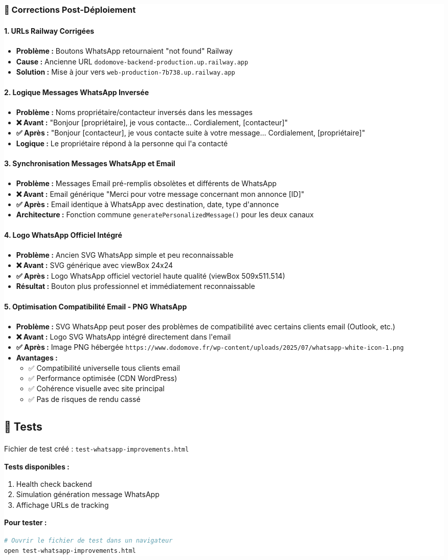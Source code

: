 ### 🔧 Corrections Post-Déploiement

#### 1. URLs Railway Corrigées
- **Problème :** Boutons WhatsApp retournaient "not found" Railway
- **Cause :** Ancienne URL `dodomove-backend-production.up.railway.app`
- **Solution :** Mise à jour vers `web-production-7b738.up.railway.app`

#### 2. Logique Messages WhatsApp Inversée
- **Problème :** Noms propriétaire/contacteur inversés dans les messages
- **❌ Avant :** "Bonjour [propriétaire], je vous contacte... Cordialement, [contacteur]" 
- **✅ Après :** "Bonjour [contacteur], je vous contacte suite à votre message... Cordialement, [propriétaire]"
- **Logique :** Le propriétaire répond à la personne qui l'a contacté

#### 3. Synchronisation Messages WhatsApp et Email
- **Problème :** Messages Email pré-remplis obsolètes et différents de WhatsApp
- **❌ Avant :** Email générique "Merci pour votre message concernant mon annonce [ID]"
- **✅ Après :** Email identique à WhatsApp avec destination, date, type d'annonce
- **Architecture :** Fonction commune `generatePersonalizedMessage()` pour les deux canaux

#### 4. Logo WhatsApp Officiel Intégré
- **Problème :** Ancien SVG WhatsApp simple et peu reconnaissable
- **❌ Avant :** SVG générique avec viewBox 24x24
- **✅ Après :** Logo WhatsApp officiel vectoriel haute qualité (viewBox 509x511.514)
- **Résultat :** Bouton plus professionnel et immédiatement reconnaissable

#### 5. Optimisation Compatibilité Email - PNG WhatsApp
- **Problème :** SVG WhatsApp peut poser des problèmes de compatibilité avec certains clients email (Outlook, etc.)
- **❌ Avant :** Logo SVG WhatsApp intégré directement dans l'email
- **✅ Après :** Image PNG hébergée `https://www.dodomove.fr/wp-content/uploads/2025/07/whatsapp-white-icon-1.png`
- **Avantages :** 
  - ✅ Compatibilité universelle tous clients email
  - ✅ Performance optimisée (CDN WordPress)
  - ✅ Cohérence visuelle avec site principal
  - ✅ Pas de risques de rendu cassé

## 🧪 Tests

Fichier de test créé : `test-whatsapp-improvements.html`

**Tests disponibles :**
1. Health check backend
2. Simulation génération message WhatsApp
3. Affichage URLs de tracking

**Pour tester :**
```bash
# Ouvrir le fichier de test dans un navigateur
open test-whatsapp-improvements.html
```
